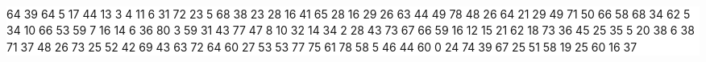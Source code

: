 64 39
64 5
17 44
13 3
4 11
6 31
72 23
5 68
38 23
28 16
41 65
28 16
29 26
63 44
49 78
48 26
64 21
29 49
71 50
66 58
68 34
62 5
34 10
66 53
59 7
16 14
6 36
80 3
59 31
43 77
47 8
10 32
14 34
2 28
43 73
67 66
59 16
12 15
21 62
18 73
36 45
25 35
5 20
38 6
38 71
37 48
26 73
25 52
42 69
43 63
72 64
60 27
53 53
77 75
61 78
58 5
46 44
60 0
24 74
39 67
25 51
58 19
25 60
16 37